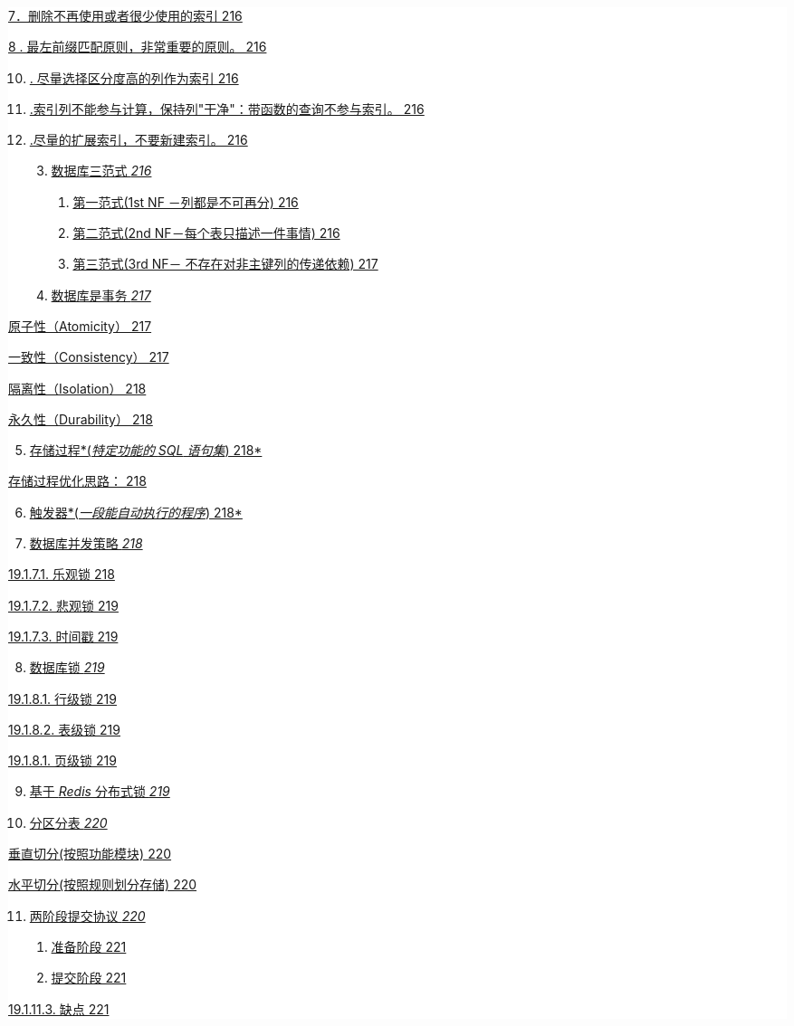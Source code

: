 [7．删除不再使用或者很少使用的索引 216](#删除不再使用或者很少使用的索引)

[8 . 最左前缀匹配原则，非常重要的原则。 216](#最左前缀匹配原则非常重要的原则)

10. [. 尽量选择区分度高的列作为索引 216](#尽量选择区分度高的列作为索引)

11. [.索引列不能参与计算，保持列"干净"：带函数的查询不参与索引。 216](#索引列不能参与计算保持列干净带函数的查询不参与索引)

12. [.尽量的扩展索引，不要新建索引。 216](#尽量的扩展索引不要新建索引)

    3.  [数据库三范式 *216*](#数据库三范式)

        1.  [第一范式(1st NF －列都是不可再分) 216](#bookmark704)

        2.  [第二范式(2nd NF－每个表只描述一件事情) 216](#bookmark705)

        3.  [第三范式(3rd NF－ 不存在对非主键列的传递依赖) 217](#第三范式3rd-nf-不存在对非主键列的传递依赖)

    4.  [数据库是事务 *217*](#数据库是事务)

[原子性（Atomicity） 217](#_bookmark708)

[一致性（Consistency） 217](#_bookmark709)

[隔离性（Isolation） 218](#_bookmark710)

[永久性（Durability） 218](#_bookmark711)

5.  [存储过程*(*特定功能的 *SQL* 语句集*) 218*](#存储过程特定功能的-sql-语句集)

[存储过程优化思路： 218](#存储过程优化思路)

6.  [触发器*(*一段能自动执行的程序*) 218*](#触发器一段能自动执行的程序)

7.  [数据库并发策略 *218*](#数据库并发策略)

[19.1.7.1. 乐观锁 218](#乐观锁-1)

[19.1.7.2. 悲观锁 219](#悲观锁-1)

[19.1.7.3. 时间戳 219](#时间戳)

8.  [数据库锁 *219*](#数据库锁)

[19.1.8.1. 行级锁 219](#行级锁)

[19.1.8.2. 表级锁 219](#表级锁)

[19.1.8.1. 页级锁 219](#页级锁)

9.  [基于 *Redis* 分布式锁 *219*](#基于-redis-分布式锁)

10.  [分区分表 *220*](#分区分表)

[垂直切分(按照功能模块) 220](#垂直切分按照功能模块)

[水平切分(按照规则划分存储) 220](#水平切分按照规则划分存储)

11. [两阶段提交协议 *220*](#两阶段提交协议)

    1.  [准备阶段 221](#准备阶段-1)

    2.  [提交阶段 221](#提交阶段-1)

[19.1.11.3. 缺点 221](#缺点-3)

